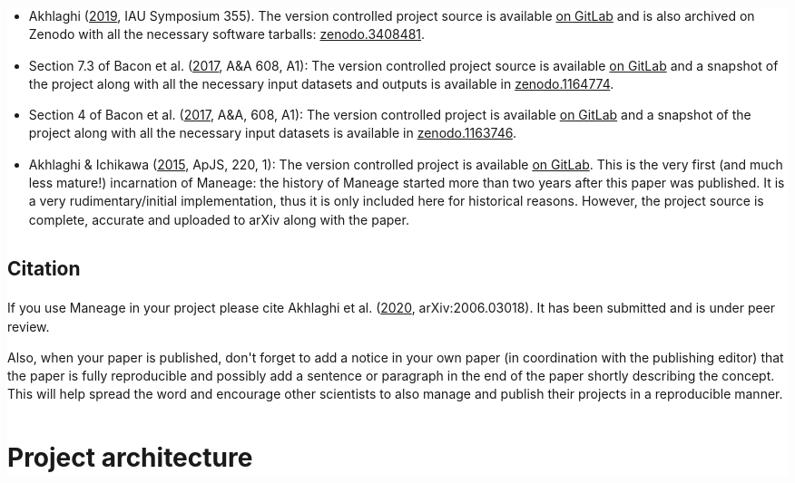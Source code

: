  - Akhlaghi ([2019](https://arxiv.org/abs/1909.11230), IAU Symposium
   355). The version controlled project source is available
   [on GitLab](https://gitlab.com/makhlaghi/iau-symposium-355) and is also
   archived on Zenodo with all the necessary software tarballs:
   [zenodo.3408481](https://doi.org/10.5281/zenodo.3408481).

 - Section 7.3 of Bacon et
   al. ([2017](http://adsabs.harvard.edu/abs/2017A%26A...608A...1B), A&A
   608, A1): The version controlled project source is available [on
   GitLab](https://gitlab.com/makhlaghi/muse-udf-origin-only-hst-magnitudes)
   and a snapshot of the project along with all the necessary input
   datasets and outputs is available in
   [zenodo.1164774](https://doi.org/10.5281/zenodo.1164774).

 - Section 4 of Bacon et
   al. ([2017](http://adsabs.harvard.edu/abs/2017A%26A...608A...1B), A&A,
   608, A1): The version controlled project is available [on
   GitLab](https://gitlab.com/makhlaghi/muse-udf-photometry-astrometry) and
   a snapshot of the project along with all the necessary input datasets is
   available in [zenodo.1163746](https://doi.org/10.5281/zenodo.1163746).

 - Akhlaghi & Ichikawa
   ([2015](http://adsabs.harvard.edu/abs/2015ApJS..220....1A), ApJS, 220,
   1): The version controlled project is available [on
   GitLab](https://gitlab.com/makhlaghi/NoiseChisel-paper). This is the
   very first (and much less mature!) incarnation of Maneage: the history
   of Maneage started more than two years after this paper was
   published. It is a very rudimentary/initial implementation, thus it is
   only included here for historical reasons. However, the project source
   is complete, accurate and uploaded to arXiv along with the paper.





Citation
--------

If you use Maneage in your project please cite Akhlaghi et
al. ([2020](https://arxiv.org/abs/2006.03018), arXiv:2006.03018). It has
been submitted and is under peer review.

Also, when your paper is published, don't forget to add a notice in your
own paper (in coordination with the publishing editor) that the paper is
fully reproducible and possibly add a sentence or paragraph in the end of
the paper shortly describing the concept. This will help spread the word
and encourage other scientists to also manage and publish their projects in
a reproducible manner.










Project architecture
====================
